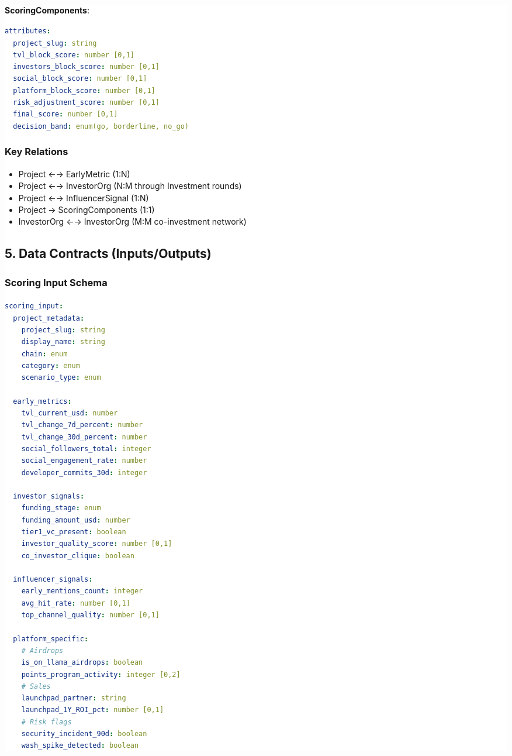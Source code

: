 **ScoringComponents**:
```yaml
attributes:
  project_slug: string
  tvl_block_score: number [0,1]
  investors_block_score: number [0,1]
  social_block_score: number [0,1]  
  platform_block_score: number [0,1]
  risk_adjustment_score: number [0,1]
  final_score: number [0,1]
  decision_band: enum(go, borderline, no_go)
```

### Key Relations

- Project ←→ EarlyMetric (1:N)
- Project ←→ InvestorOrg (N:M through Investment rounds)  
- Project ←→ InfluencerSignal (1:N)
- Project → ScoringComponents (1:1)
- InvestorOrg ←→ InvestorOrg (M:M co-investment network)

## 5. Data Contracts (Inputs/Outputs)

### Scoring Input Schema

```yaml
scoring_input:
  project_metadata:
    project_slug: string
    display_name: string
    chain: enum
    category: enum
    scenario_type: enum
    
  early_metrics:
    tvl_current_usd: number
    tvl_change_7d_percent: number
    tvl_change_30d_percent: number
    social_followers_total: integer
    social_engagement_rate: number
    developer_commits_30d: integer
    
  investor_signals:
    funding_stage: enum
    funding_amount_usd: number
    tier1_vc_present: boolean
    investor_quality_score: number [0,1]
    co_investor_clique: boolean
    
  influencer_signals:
    early_mentions_count: integer
    avg_hit_rate: number [0,1]
    top_channel_quality: number [0,1]
    
  platform_specific:
    # Airdrops
    is_on_llama_airdrops: boolean
    points_program_activity: integer [0,2]
    # Sales  
    launchpad_partner: string
    launchpad_1Y_ROI_pct: number [0,1]
    # Risk flags
    security_incident_90d: boolean
    wash_spike_detected: boolean
```